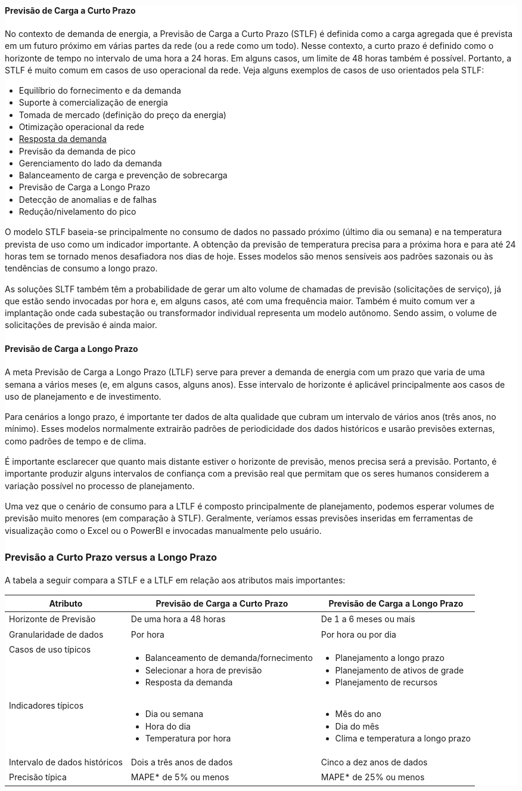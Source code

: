 #### <a name="short-term-load-forecasting"></a>Previsão de Carga a Curto Prazo
No contexto de demanda de energia, a Previsão de Carga a Curto Prazo (STLF) é definida como a carga agregada que é prevista em um futuro próximo em várias partes da rede (ou a rede como um todo). Nesse contexto, a curto prazo é definido como o horizonte de tempo no intervalo de uma hora a 24 horas. Em alguns casos, um limite de 48 horas também é possível. Portanto, a STLF é muito comum em casos de uso operacional da rede. Veja alguns exemplos de casos de uso orientados pela STLF:

* Equilíbrio do fornecimento e da demanda
* Suporte à comercialização de energia
* Tomada de mercado (definição do preço da energia)
* Otimização operacional da rede
* [Resposta da demanda](https://en.wikipedia.org/wiki/Demand_response)
* Previsão da demanda de pico
* Gerenciamento do lado da demanda
* Balanceamento de carga e prevenção de sobrecarga
* Previsão de Carga a Longo Prazo
* Detecção de anomalias e de falhas
* Redução/nivelamento do pico 

O modelo STLF baseia-se principalmente no consumo de dados no passado próximo (último dia ou semana) e na temperatura prevista de uso como um indicador importante. A obtenção da previsão de temperatura precisa para a próxima hora e para até 24 horas tem se tornado menos desafiadora nos dias de hoje. Esses modelos são menos sensíveis aos padrões sazonais ou às tendências de consumo a longo prazo.

As soluções SLTF também têm a probabilidade de gerar um alto volume de chamadas de previsão (solicitações de serviço), já que estão sendo invocadas por hora e, em alguns casos, até com uma frequência maior. Também é muito comum ver a implantação onde cada subestação ou transformador individual representa um modelo autônomo. Sendo assim, o volume de solicitações de previsão é ainda maior.

#### <a name="long-term-load-forecasting"></a>Previsão de Carga a Longo Prazo
A meta Previsão de Carga a Longo Prazo (LTLF) serve para prever a demanda de energia com um prazo que varia de uma semana a vários meses (e, em alguns casos, alguns anos). Esse intervalo de horizonte é aplicável principalmente aos casos de uso de planejamento e de investimento.

Para cenários a longo prazo, é importante ter dados de alta qualidade que cubram um intervalo de vários anos (três anos, no mínimo). Esses modelos normalmente extrairão padrões de periodicidade dos dados históricos e usarão previsões externas, como padrões de tempo e de clima.

É importante esclarecer que quanto mais distante estiver o horizonte de previsão, menos precisa será a previsão. Portanto, é importante produzir alguns intervalos de confiança com a previsão real que permitam que os seres humanos considerem a variação possível no processo de planejamento.

Uma vez que o cenário de consumo para a LTLF é composto principalmente de planejamento, podemos esperar volumes de previsão muito menores (em comparação à STLF). Geralmente, veríamos essas previsões inseridas em ferramentas de visualização como o Excel ou o PowerBI e invocadas manualmente pelo usuário.

### <a name="short-term-vs-long-term-prediction"></a>Previsão a Curto Prazo versus a Longo Prazo
A tabela a seguir compara a STLF e a LTLF em relação aos atributos mais importantes:

| Atributo | Previsão de Carga a Curto Prazo | Previsão de Carga a Longo Prazo |
| --- | --- | --- |
| Horizonte de Previsão |De uma hora a 48 horas |De 1 a 6 meses ou mais |
| Granularidade de dados |Por hora |Por hora ou por dia |
| Casos de uso típicos |<ul><li>Balanceamento de demanda/fornecimento</li><li>Selecionar a hora de previsão</li><li>Resposta da demanda</li></ul> |<ul><li>Planejamento a longo prazo</li><li>Planejamento de ativos de grade</li><li>Planejamento de recursos</li></ul> |
| Indicadores típicos |<ul><li>Dia ou semana</li><li>Hora do dia</li><li>Temperatura por hora</li></ul> |<ul><li>Mês do ano</li><li>Dia do mês</li><li>Clima e temperatura a longo prazo</li></ul> |
| Intervalo de dados históricos |Dois a três anos de dados |Cinco a dez anos de dados |
| Precisão típica |MAPE* de 5% ou menos |MAPE* de 25% ou menos |